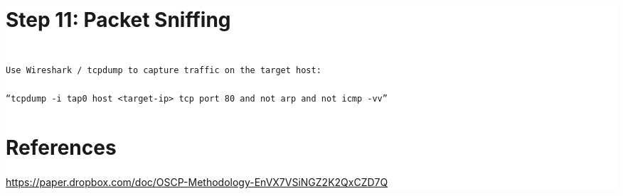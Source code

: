 # Step 11: Packet Sniffing
~~~

Use Wireshark / tcpdump to capture traffic on the target host:

“tcpdump -i tap0 host <target-ip> tcp port 80 and not arp and not icmp -vv”
~~~


# References 
https://paper.dropbox.com/doc/OSCP-Methodology-EnVX7VSiNGZ2K2QxCZD7Q  

